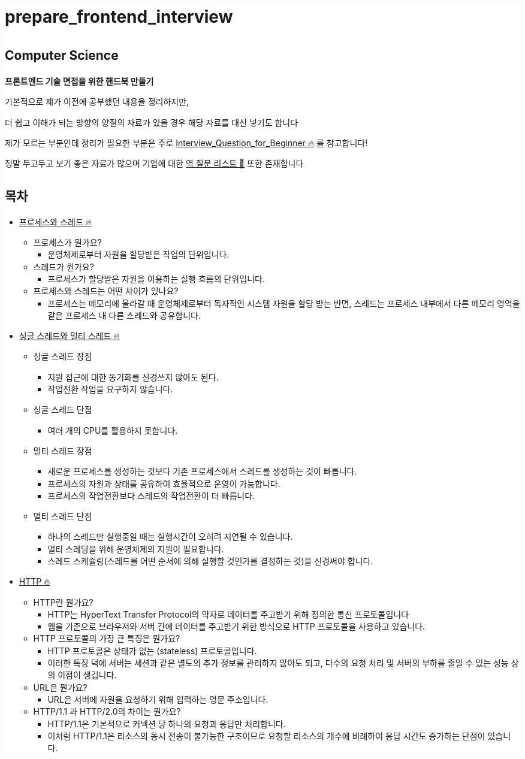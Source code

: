# prepare_frontend_interview

## Computer Science

<b>프론트엔드 기술 면접을 위한 핸드북 만들기</b>

기본적으로 제가 이전에 공부했던 내용을 정리하지만,

더 쉽고 이해가 되는 방향의 양질의 자료가 있을 경우 해당 자료를 대신 넣기도 합니다

제가 모르는 부분인데 정리가 필요한 부분은 주로 [Interview_Question_for_Beginner 🔥](#https://github.com/JaeYeopHan/Interview_Question_for_Beginner) 를 참고합니다!

정말 두고두고 보기 좋은 자료가 많으며 기업에 대한 [역 질문 리스트 📌](https://github.com/JaeYeopHan/Interview_Question_for_Beginner/tree/master/Reverse_Interview) 또한 존재합니다

## 목차

- [프로세스와 스레드 🔥](#프로세스와-스레드)
  - 프로세스가 뭔가요?
    - 운영체제로부터 자원을 할당받은 작업의 단위입니다.
  - 스레드가 뭔가요?
    - 프로세스가 할당받은 자원을 이용하는 실행 흐름의 단위입니다.
  - 프로세스와 스레드는 어떤 차이가 있나요?
    - 프로세스는 메모리에 올라갈 때 운영체제로부터 독자적인 시스템 자원을 할당 받는 반면, 스레드는 프로세스 내부에서 다른 메모리 영역을 같은 프로세스 내 다른 스레드와 공유합니다.

- [싱글 스레드와 멀티 스레드 🔥](#싱글-스레드와-멀티-스레드)
  - 싱글 스레드 장점
    - 지원 접근에 대한 동기화를 신경쓰지 않아도 된다.
    - 작업전환 작업을 요구하지 않습니다.
  - 싱글 스레드 단점
    - 여러 개의 CPU를 활용하지 못합니다.

  - 멀티 스레드 장점
    - 새로운 프로세스를 생성하는 것보다 기존 프로세스에서 스레드를 생성하는 것이 빠릅니다.
    - 프로세스의 자원과 상태를 공유하여 효율적으로 운영이 가능합니다.
    - 프로세스의 작업전환보다 스레드의 작업전환이 더 빠릅니다.
  - 멀티 스레드 단점
    - 하나의 스레드만 실행중일 때는 실행시간이 오히려 지연될 수 있습니다.
    - 멀티 스레딩을 위해 운영체제의 지원이 필요합니다.
    - 스레드 스케쥴링(스레드를 어떤 순서에 의해 실행할 것인가를 결정하는 것)을 신경써야 합니다.

- [HTTP 🔥](#HTTP)

  - HTTP란 뭔가요?
    - HTTP는 HyperText Transfer Protocol의 약자로 데이터를 주고받기 위해 정의한 통신 프로토콜입니다
    - 웹을 기준으로 브라우저와 서버 간에 데이터를 주고받기 위한 방식으로 HTTP 프로토콜을 사용하고 있습니다.
  - HTTP 프로토콜의 가장 큰 특징은 뭔가요?
    - HTTP 프로토콜은 상태가 없는 (stateless) 프로토콜입니다.  
    - 이러한 특징 덕에 서버는 세션과 같은 별도의 추가 정보를 관리하지 않아도 되고, 다수의 요청 처리 및 서버의 부하를 줄일 수 있는 성능 상의 이점이 생깁니다. 
  - URL은 뭔가요?
    - URL은 서버에 자원을 요청하기 위해 입력하는 영문 주소입니다. 
  - HTTP/1.1 과 HTTP/2.0의 차이는 뭔가요?
      - HTTP/1.1은 기본적으로 커넥션 당 하나의 요청과 응답만 처리합니다. 
      - 이처럼 HTTP/1.1은 리소스의 동시 전송이 불가능한 구조이므로 요청할 리소스의 개수에 비례하여 응답 시간도 증가하는 단점이 있습니다.
